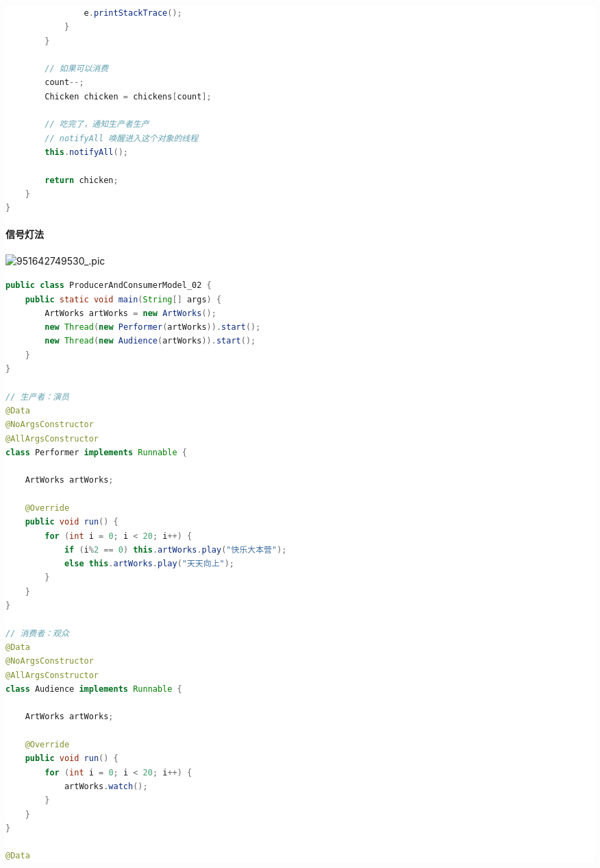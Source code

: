```java
                e.printStackTrace();
            }
        }

        // 如果可以消费
        count--;
        Chicken chicken = chickens[count];

        // 吃完了，通知生产者生产
        // notifyAll 唤醒进入这个对象的线程
        this.notifyAll();

        return chicken;
    }
}
```

#### 信号灯法
![951642749530_.pic](https://s2.loli.net/2022/02/02/QhfFyvNz7Ss38pr.jpg)

```java
public class ProducerAndConsumerModel_02 {
    public static void main(String[] args) {
        ArtWorks artWorks = new ArtWorks();
        new Thread(new Performer(artWorks)).start();
        new Thread(new Audience(artWorks)).start();
    }
}

// 生产者：演员
@Data
@NoArgsConstructor
@AllArgsConstructor
class Performer implements Runnable {

    ArtWorks artWorks;

    @Override
    public void run() {
        for (int i = 0; i < 20; i++) {
            if (i%2 == 0) this.artWorks.play("快乐大本营");
            else this.artWorks.play("天天向上");
        }
    }
}

// 消费者：观众
@Data
@NoArgsConstructor
@AllArgsConstructor
class Audience implements Runnable {

    ArtWorks artWorks;

    @Override
    public void run() {
        for (int i = 0; i < 20; i++) {
            artWorks.watch();
        }
    }
}

@Data
```